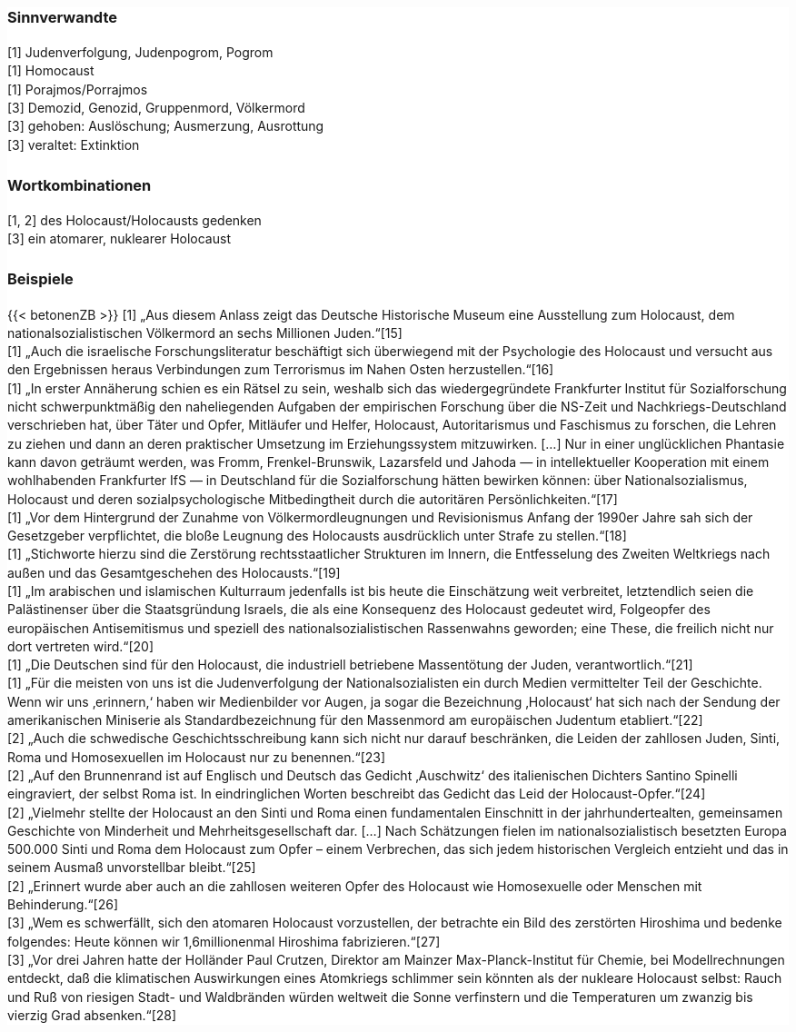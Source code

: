 ### Sinnverwandte
[1] Judenverfolgung, Judenpogrom, Pogrom  
[1] Homocaust  
[1] Porajmos/Porrajmos  
[3] Demozid, Genozid, Gruppenmord, Völkermord  
[3] gehoben: Auslöschung; Ausmerzung, Ausrottung  
[3] veraltet: Extinktion  

### Wortkombinationen
[1, 2] des Holocaust/Holocausts gedenken  
[3] ein atomarer, nuklearer Holocaust  

### Beispiele
{{< betonenZB >}}
[1] „Aus diesem Anlass zeigt das Deutsche Historische Museum eine Ausstellung zum Holocaust, dem nationalsozialistischen Völkermord an sechs Millionen Juden.“[15]  
[1] „Auch die israelische Forschungsliteratur beschäftigt sich überwiegend mit der Psychologie des Holocaust und versucht aus den Ergebnissen heraus Verbindungen zum Terrorismus im Nahen Osten herzustellen.“[16]  
[1] „In erster Annäherung schien es ein Rätsel zu sein, weshalb sich das wiedergegründete Frankfurter Institut für Sozialforschung nicht schwerpunktmäßig den naheliegenden Aufgaben der empirischen Forschung über die NS-Zeit und Nachkriegs-Deutschland verschrieben hat, über Täter und Opfer, Mitläufer und Helfer, Holocaust, Autoritarismus und Faschismus zu forschen, die Lehren zu ziehen und dann an deren praktischer Umsetzung im Erziehungssystem mitzuwirken. […] Nur in einer unglücklichen Phantasie kann davon geträumt werden, was Fromm, Frenkel-Brunswik, Lazarsfeld und Jahoda — in intellektueller Kooperation mit einem wohlhabenden Frankfurter IfS — in Deutschland für die Sozialforschung hätten bewirken können: über Nationalsozialismus, Holocaust und deren sozialpsychologische Mitbedingtheit durch die autoritären Persönlichkeiten.“[17]  
[1] „Vor dem Hintergrund der Zunahme von Völkermordleugnungen und Revisionismus Anfang der 1990er Jahre sah sich der Gesetzgeber verpflichtet, die bloße Leugnung des Holocausts ausdrücklich unter Strafe zu stellen.“[18]  
[1] „Stichworte hierzu sind die Zerstörung rechtsstaatlicher Strukturen im Innern, die Entfesselung des Zweiten Weltkriegs nach außen und das Gesamtgeschehen des Holocausts.“[19]  
[1] „Im arabischen und islamischen Kulturraum jedenfalls ist bis heute die Einschätzung weit verbreitet, letztendlich seien die Palästinenser über die Staatsgründung Israels, die als eine Konsequenz des Holocaust gedeutet wird, Folgeopfer des europäischen Antisemitismus und speziell des nationalsozialistischen Rassenwahns geworden; eine These, die freilich nicht nur dort vertreten wird.“[20]  
[1] „Die Deutschen sind für den Holocaust, die industriell betriebene Massentötung der Juden, verantwortlich.“[21]  
[1] „Für die meisten von uns ist die Judenverfolgung der Nationalsozialisten ein durch Medien vermittelter Teil der Geschichte. Wenn wir uns ‚erinnern,‘ haben wir Medienbilder vor Augen, ja sogar die Bezeichnung ‚Holocaust‘ hat sich nach der Sendung der amerikanischen Miniserie als Standardbezeichnung für den Massenmord am europäischen Judentum etabliert.“[22]  
[2] „Auch die schwedische Geschichtsschreibung kann sich nicht nur darauf beschränken, die Leiden der zahllosen Juden, Sinti, Roma und Homosexuellen im Holocaust nur zu benennen.“[23]  
[2] „Auf den Brunnenrand ist auf Englisch und Deutsch das Gedicht ‚Auschwitz‘ des italienischen Dichters Santino Spinelli eingraviert, der selbst Roma ist. In eindringlichen Worten beschreibt das Gedicht das Leid der Holocaust-Opfer.“[24]  
[2] „Vielmehr stellte der Holocaust an den Sinti und Roma einen fundamentalen Einschnitt in der jahrhundertealten, gemeinsamen Geschichte von Minderheit und Mehrheitsgesellschaft dar. […] Nach Schätzungen fielen im nationalsozialistisch besetzten Europa 500.000 Sinti und Roma dem Holocaust zum Opfer – einem Verbrechen, das sich jedem historischen Vergleich entzieht und das in seinem Ausmaß unvorstellbar bleibt.“[25]  
[2] „Erinnert wurde aber auch an die zahllosen weiteren Opfer des Holocaust wie Homosexuelle oder Menschen mit Behinderung.“[26]  
[3] „Wem es schwerfällt, sich den atomaren Holocaust vorzustellen, der betrachte ein Bild des zerstörten Hiroshima und bedenke folgendes: Heute können wir 1,6millionenmal Hiroshima fabrizieren.“[27]  
[3] „Vor drei Jahren hatte der Holländer Paul Crutzen, Direktor am Mainzer Max-Planck-Institut für Chemie, bei Modellrechnungen entdeckt, daß die klimatischen Auswirkungen eines Atomkriegs schlimmer sein könnten als der nukleare Holocaust selbst: Rauch und Ruß von riesigen Stadt- und Waldbränden würden weltweit die Sonne verfinstern und die Temperaturen um zwanzig bis vierzig Grad absenken.“[28]  